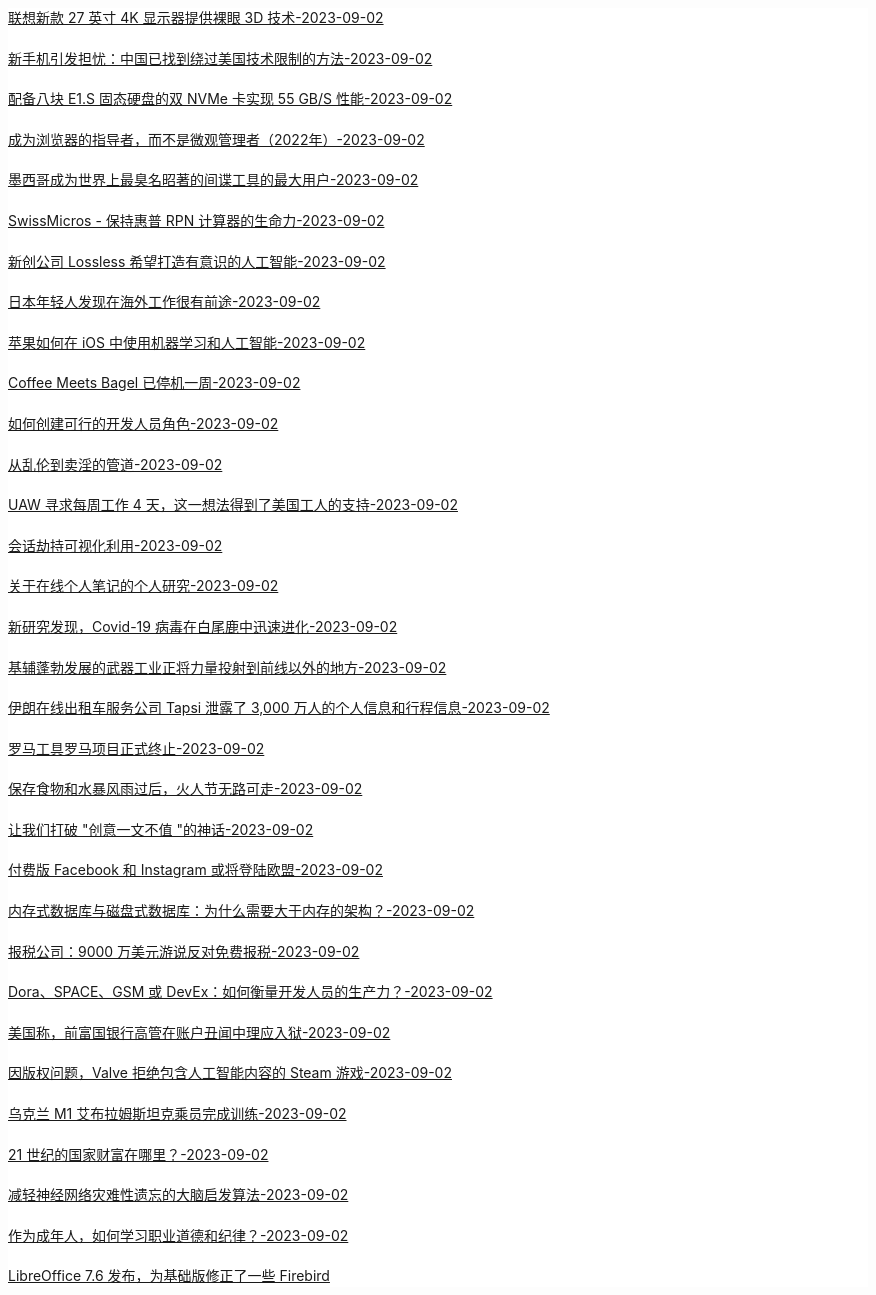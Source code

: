 <a target=_blank rel=nofollow href="https://arstechnica.com/gadgets/2023/09/lenovo-adds-glasses-free-3d-to-a-27-inch-monitor-for-2999/" >联想新款 27 英寸 4K 显示器提供裸眼 3D 技术-2023-09-02</a><br/><br/><a target=_blank rel=nofollow href="https://www.washingtonpost.com/technology/2023/09/02/huawei-raimondo-phone-chip-sanctions/" >新手机引发担忧：中国已找到绕过美国技术限制的方法-2023-09-02</a><br/><br/><a target=_blank rel=nofollow href="https://www.tomshardware.com/news/dual-nvme-card-with-eight-e1s-ssds-achieves-55-gbs-performance" >配备八块 E1.S 固态硬盘的双 NVMe 卡实现 55 GB/S 性能-2023-09-02</a><br/><br/><a target=_blank rel=nofollow href="https://buildexcellentwebsit.es/" >成为浏览器的指导者，而不是微观管理者（2022年）-2023-09-02</a><br/><br/><a target=_blank rel=nofollow href="https://www.nytimes.com/2023/04/18/world/americas/pegasus-spyware-mexico.html" >墨西哥成为世界上最臭名昭著的间谍工具的最大用户-2023-09-02</a><br/><br/><a target=_blank rel=nofollow href="https://www.vintageisthenewold.com/swissmicros-keeping-the-iconic-hp-rpn-calculators-alive" >SwissMicros - 保持惠普 RPN 计算器的生命力-2023-09-02</a><br/><br/><a target=_blank rel=nofollow href="https://lossless.tech/index/introducing-acs-1-redefining-the-future-with-a-platform-for-artificially-conscious-systems" >新创公司 Lossless 希望打造有意识的人工智能-2023-09-02</a><br/><br/><a target=_blank rel=nofollow href="https://www.wsj.com/world/asia/young-japanese-find-it-paysdoubleto-work-abroad-a5b48fb1" >日本年轻人发现在海外工作很有前途-2023-09-02</a><br/><br/><a target=_blank rel=nofollow href="https://appleinsider.com/articles/23/09/02/how-apple-is-already-using-machine-learning-and-ai-in-ios" >苹果如何在 iOS 中使用机器学习和人工智能-2023-09-02</a><br/><br/><a target=_blank rel=nofollow href="https://status.coffeemeetsbagel.com/" >Coffee Meets Bagel 已停机一周-2023-09-02</a><br/><br/><a target=_blank rel=nofollow href="https://www.developermarkepear.com/blog/developer-personas" >如何创建可行的开发人员角色-2023-09-02</a><br/><br/><a target=_blank rel=nofollow href="https://nordicmodelnow.org/2021/11/26/the-incest-to-prostitution-pipeline/" >从乱伦到卖淫的管道-2023-09-02</a><br/><br/><a target=_blank rel=nofollow href="https://www.computerworld.com/article/3705553/as-uaw-seeks-4-day-workweek-the-idea-gains-ground-with-us-workers.html" >UAW 寻求每周工作 4 天，这一想法得到了美国工人的支持-2023-09-02</a><br/><br/><a target=_blank rel=nofollow href="https://blog.doyensec.com/2023/08/31/introducing-session-hijacking-visual-exploitation.html" >会话劫持可视化利用-2023-09-02</a><br/><br/><a target=_blank rel=nofollow href="https://imn1.xyz/posts/008_personal_notes.html" >关于在线个人笔记的个人研究-2023-09-02</a><br/><br/><a target=_blank rel=nofollow href="https://phys.org/news/2023-08-covid-virus-evolving-rapidly-white-tailed.html" >新研究发现，Covid-19 病毒在白尾鹿中迅速进化-2023-09-02</a><br/><br/><a target=_blank rel=nofollow href="https://www.cnn.com/2023/09/02/europe/kyiv-weapons-industry-power-intl/index.html" >基辅蓬勃发展的武器工业正将力量投射到前线以外的地方-2023-09-02</a><br/><br/><a target=_blank rel=nofollow href="https://www.zoomit.ir/tech-iran/408696-tapsi-hacked-user-data-leaked/" >伊朗在线出租车服务公司 Tapsi 泄露了 3,000 万人的个人信息和行程信息-2023-09-02</a><br/><br/><a target=_blank rel=nofollow href="https://twitter.com/rometools/status/1697661266473386438" >罗马工具罗马项目正式终止-2023-09-02</a><br/><br/><a target=_blank rel=nofollow href="https://www.sfgate.com/travel/article/no-access-after-burning-man-rain-storm-18344393.php" >保存食物和水暴风雨过后，火人节无路可走-2023-09-02</a><br/><br/><a target=_blank rel=nofollow href="http://web.archive.org/web/20110201050433/http://blog.assetmap.com/2011/01/social-web/lets-end-the-ideas-are-worthless-myth/" >让我们打破 "创意一文不值 "的神话-2023-09-02</a><br/><br/><a target=_blank rel=nofollow href="https://me.pcmag.com/en/social-media-1/19114/a-paid-version-of-facebook-and-instagram-may-be-coming-to-the-eu" >付费版 Facebook 和 Instagram 或将登陆欧盟-2023-09-02</a><br/><br/><a target=_blank rel=nofollow href="https://memgraph.com/blog/in-memory-vs-disk-based-databases-larger-than-memory-architecture" >内存式数据库与磁盘式数据库：为什么需要大于内存的架构？-2023-09-02</a><br/><br/><a target=_blank rel=nofollow href="https://www.opensecrets.org/news/2023/09/tax-prep-companies-lobbying-against-free-file-face-scrutiny-from-lawmakers/" >报税公司：9000 万美元游说反对免费报税-2023-09-02</a><br/><br/><a target=_blank rel=nofollow href="https://shiftmag.dev/dora-space-gsm-or-devex-how-to-measure-developer-productivity-1304/" >Dora、SPACE、GSM 或 DevEx：如何衡量开发人员的生产力？-2023-09-02</a><br/><br/><a target=_blank rel=nofollow href="https://www.bloomberg.com/news/articles/2023-09-02/ex-wells-fargo-exec-deserves-prison-in-accounts-scandal-us-says" >美国称，前富国银行高管在账户丑闻中理应入狱-2023-09-02</a><br/><br/><a target=_blank rel=nofollow href="https://the-decoder.com/valve-rejects-steam-games-with-ai-content-over-copyright-concerns/" >因版权问题，Valve 拒绝包含人工智能内容的 Steam 游戏-2023-09-02</a><br/><br/><a target=_blank rel=nofollow href="https://www.thedrive.com/the-war-zone/first-ukrainian-m1-abrams-tank-crews-complete-training" >乌克兰 M1 艾布拉姆斯坦克乘员完成训练-2023-09-02</a><br/><br/><a target=_blank rel=nofollow href="https://www.economicsobservatory.com/where-is-the-wealth-of-nations-in-the-21st-century" >21 世纪的国家财富在哪里？-2023-09-02</a><br/><br/><a target=_blank rel=nofollow href="https://www.science.org/doi/10.1126/sciadv.adi2947" >减轻神经网络灾难性遗忘的大脑启发算法-2023-09-02</a><br/><br/><a target=_blank rel=nofollow href="https://news.ycombinator.com/item?id=37363522" >作为成年人，如何学习职业道德和纪律？-2023-09-02</a><br/><br/><a target=_blank rel=nofollow href="https://wiki.documentfoundation.org/ReleaseNotes/7.6#Base" >LibreOffice 7.6 发布，为基础版修正了一些 Firebird